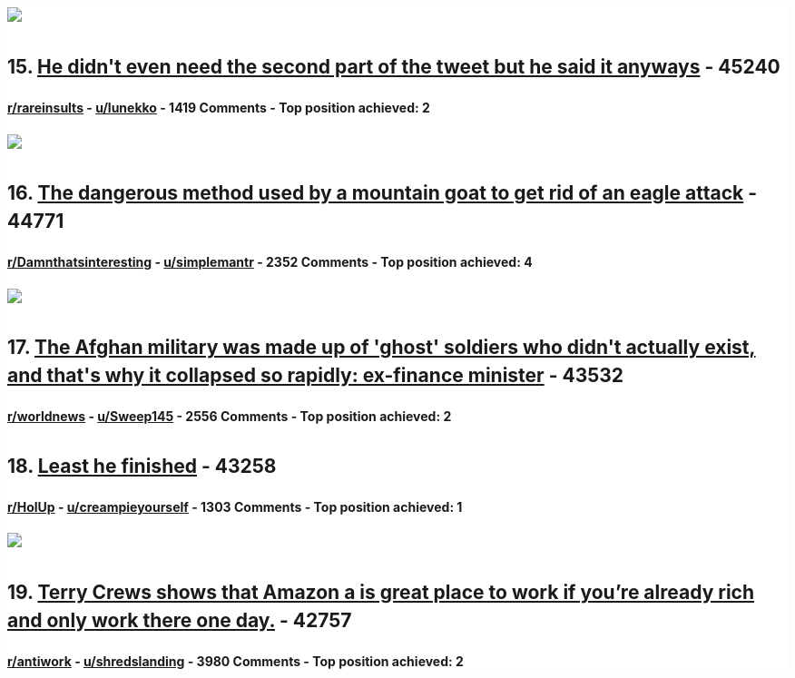<a href="https://en.wikipedia.org/wiki/%C3%88ve_Curie"><img src="https://b.thumbs.redditmedia.com/sAdTChgwSdJ63w6SluC0HF3HX1keAZVHcucV87EU7hU.jpg"></img></a>

## 15. [He didn't even need the second part of the tweet but he said it anyways](http://reddit.com/r/rareinsults/comments/qqxafn/he_didnt_even_need_the_second_part_of_the_tweet/) - 45240
#### [r/rareinsults](http://reddit.com/r/rareinsults) - [u/lunekko](http://reddit.com/u/lunekko) - 1419 Comments - Top position achieved: 2

<a href="https://i.redd.it/wsskqnmahsy71.jpg"><img src="https://b.thumbs.redditmedia.com/LQPDF3Kg-LxEYoRL_a4V3hTlUzYA2fjuXHPM_jszEVc.jpg"></img></a>

## 16. [The dangerous method used by a mountain goat to get rid of an eagle attack](http://reddit.com/r/Damnthatsinteresting/comments/qqrp44/the_dangerous_method_used_by_a_mountain_goat_to/) - 44771
#### [r/Damnthatsinteresting](http://reddit.com/r/Damnthatsinteresting) - [u/simplemantr](http://reddit.com/u/simplemantr) - 2352 Comments - Top position achieved: 4

<a href="https://v.redd.it/simjkw2tzqy71"><img src="https://a.thumbs.redditmedia.com/XHu89K_h0DVys09IqPAJaKZ6uNzxLsSfkQIxem5GZW0.jpg"></img></a>

## 17. [The Afghan military was made up of 'ghost' soldiers who didn't actually exist, and that's why it collapsed so rapidly: ex-finance minister](http://reddit.com/r/worldnews/comments/qqxcdp/the_afghan_military_was_made_up_of_ghost_soldiers/) - 43532
#### [r/worldnews](http://reddit.com/r/worldnews) - [u/Sweep145](http://reddit.com/u/Sweep145) - 2556 Comments - Top position achieved: 2

## 18. [Least he finished](http://reddit.com/r/HolUp/comments/qr5yde/least_he_finished/) - 43258
#### [r/HolUp](http://reddit.com/r/HolUp) - [u/creampieyourself](http://reddit.com/u/creampieyourself) - 1303 Comments - Top position achieved: 1

<a href="https://i.redd.it/c8mx017pguy71.jpg"><img src="https://b.thumbs.redditmedia.com/ivxZyQ8S56wd4lPJzDIenw4LiucWxhBb2ft1tD_Ra6Q.jpg"></img></a>

## 19. [Terry Crews shows that Amazon a is great place to work if you’re already rich and only work there one day.](http://reddit.com/r/antiwork/comments/qqylx7/terry_crews_shows_that_amazon_a_is_great_place_to/) - 42757
#### [r/antiwork](http://reddit.com/r/antiwork) - [u/shredslanding](http://reddit.com/u/shredslanding) - 3980 Comments - Top position achieved: 2
